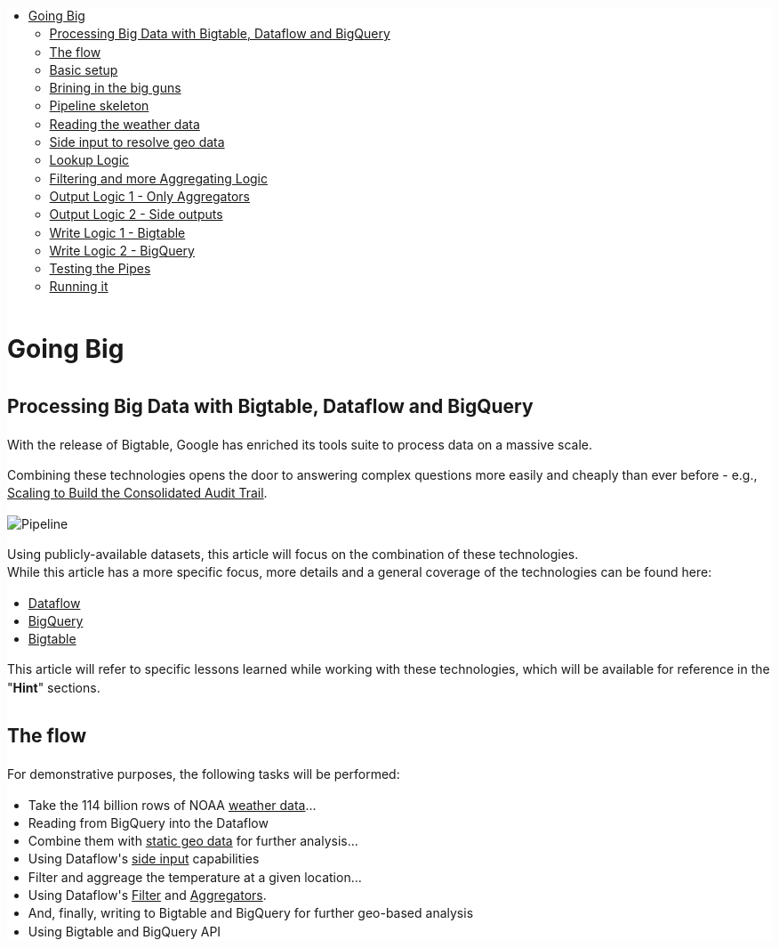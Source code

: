 



- [Going Big](#going-big)
  - [Processing Big Data with Bigtable, Dataflow and BigQuery](#processing-big-data-with-bigtable-dataflow-and-bigquery)
  - [The flow](#the-flow)
  - [Basic setup](#basic-setup)
  - [Brining in the big guns](#brining-in-the-big-guns)
  - [Pipeline skeleton](#pipeline-skeleton)
  - [Reading the weather data](#reading-the-weather-data)
  - [Side input to resolve geo data](#side-input-to-resolve-geo-data)
  - [Lookup Logic](#lookup-logic)
  - [Filtering and more Aggregating Logic](#filtering-and-more-aggregating-logic)
  - [Output Logic 1 - Only Aggregators](#output-logic-1---only-aggregators)
  - [Output Logic 2 - Side outputs](#output-logic-2---side-outputs)
  - [Write Logic 1 - Bigtable](#write-logic-1---bigtable)
  - [Write Logic 2 - BigQuery](#write-logic-2---bigquery)
  - [Testing the Pipes](#testing-the-pipes)
  - [Running it](#running-it)



# Going Big
## Processing Big Data with Bigtable, Dataflow and BigQuery

With the release of Bigtable, Google has enriched its tools suite to process data on a massive scale.

Combining these technologies opens the door to answering complex questions more easily and cheaply than ever before - e.g., [Scaling to Build the Consolidated Audit Trail](https://cloud.google.com/bigtable/pdf/ConsolidatedAuditTrail.pdf).

![Pipeline](https://raw.githubusercontent.com/derjust/BigData/master/doc/dataflow.png)

Using publicly-available datasets, this article will focus on the combination of these technologies.  
While this article has a more specific focus, more details and a general coverage of the technologies can be found here:

* [Dataflow](https://cloud.google.com/dataflow/what-is-google-cloud-dataflow)
* [BigQuery](https://cloud.google.com/bigquery/what-is-bigquery)
* [Bigtable](https://cloud.google.com/bigtable/docs/)

This article will refer to specific lessons learned while working with these technologies, which will be available for reference in the "**Hint**" sections. 

## The flow

For demonstrative purposes, the following tasks will be performed:

* Take the 114 billion rows of NOAA [weather data](https://cloud.google.com/bigquery/sample-tables?hl=en)...
 * Reading from BigQuery into the Dataflow
* Combine them with [static geo data](ftp://ftp.ncdc.noaa.gov/pub/data/noaa/isd-history.txt) for further analysis...
 * Using Dataflow's [side input](https://cloud.google.com/dataflow/model/par-do#side-inputs) capabilities
* Filter and aggreage the temperature at a given location...
 * Using Dataflow's [Filter](https://cloud.google.com/dataflow/model/transforms) and [Aggregators](https://cloud.google.com/dataflow/java-sdk/JavaDoc/com/google/cloud/dataflow/sdk/transforms/Aggregator).
* And, finally, writing to Bigtable and BigQuery for further geo-based analysis
 * Using Bigtable and BigQuery API
